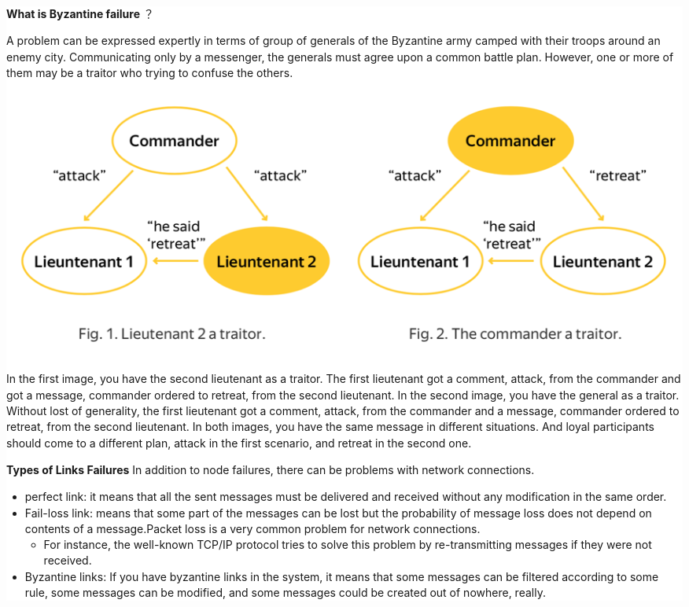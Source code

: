 **What is Byzantine failure** ？

A problem can be expressed expertly in terms of group of generals of the Byzantine army camped with their troops around an enemy city. Communicating only by a messenger, the generals must agree upon a common battle plan. However, one or more of them may be a traitor who trying to confuse the others.

![](../../.gitbook/assets/screen-shot-2018-11-11-at-3.01.14-pm.png)

In the first image, you have the second lieutenant as a traitor. The first lieutenant got a comment, attack, from the commander and got a message, commander ordered to retreat, from the second lieutenant. In the second image, you have the general as a traitor. Without lost of generality, the first lieutenant got a comment, attack, from the commander and a message, commander ordered to retreat, from the second lieutenant. In both images, you have the same message in different situations. And loyal participants should come to a different plan, attack in the first scenario, and retreat in the second one.

**Types of Links Failures** In addition to node failures, there can be problems with network connections.

* perfect link: it means that all the sent messages must be delivered and received without any modification in the same order. 
* Fail-loss link: means that some part of the messages can be lost but the probability of message loss does not depend on contents of a message.Packet loss is a very common problem for network connections. 
  * For instance, the well-known TCP/IP protocol tries to solve this problem by re-transmitting messages if they were not received. 
* Byzantine links: If you have byzantine links in the system, it means that some messages can be filtered according to some rule, some messages can be modified, and some messages could be created out of nowhere, really.
